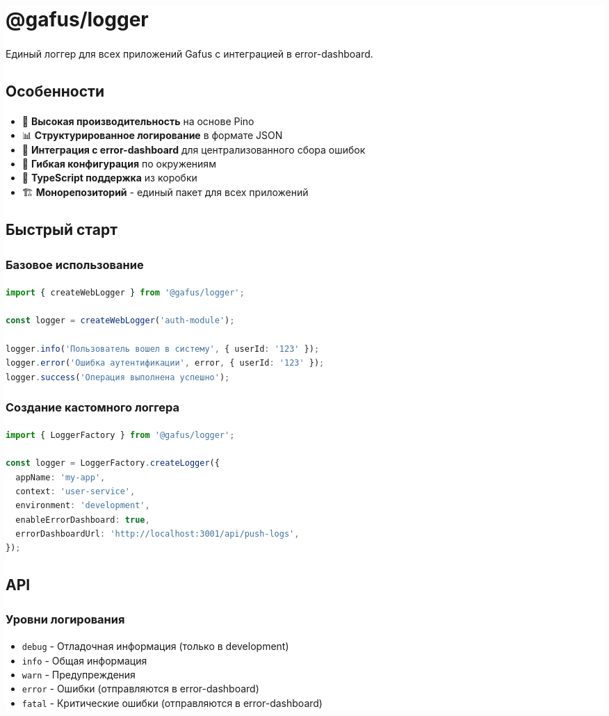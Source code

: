 # @gafus/logger

Единый логгер для всех приложений Gafus с интеграцией в error-dashboard.

## Особенности

- 🚀 **Высокая производительность** на основе Pino
- 📊 **Структурированное логирование** в формате JSON
- 🎯 **Интеграция с error-dashboard** для централизованного сбора ошибок
- 🔧 **Гибкая конфигурация** по окружениям
- 📝 **TypeScript поддержка** из коробки
- 🏗️ **Монорепозиторий** - единый пакет для всех приложений

## Быстрый старт

### Базовое использование

```typescript
import { createWebLogger } from '@gafus/logger';

const logger = createWebLogger('auth-module');

logger.info('Пользователь вошел в систему', { userId: '123' });
logger.error('Ошибка аутентификации', error, { userId: '123' });
logger.success('Операция выполнена успешно');
```

### Создание кастомного логгера

```typescript
import { LoggerFactory } from '@gafus/logger';

const logger = LoggerFactory.createLogger({
  appName: 'my-app',
  context: 'user-service',
  environment: 'development',
  enableErrorDashboard: true,
  errorDashboardUrl: 'http://localhost:3001/api/push-logs',
});
```

## API

### Уровни логирования

- `debug` - Отладочная информация (только в development)
- `info` - Общая информация
- `warn` - Предупреждения
- `error` - Ошибки (отправляются в error-dashboard)
- `fatal` - Критические ошибки (отправляются в error-dashboard)
